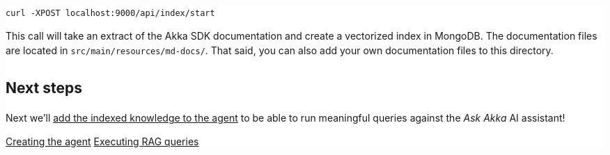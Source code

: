 ```command
curl -XPOST localhost:9000/api/index/start
```
This call will take an extract of the Akka SDK documentation and create a vectorized index in MongoDB.
The documentation files are located in `src/main/resources/md-docs/`. That said, you can also add your own documentation files to this directory.

## <a href="about:blank#_next_steps"></a> Next steps

Next we’ll [add the indexed knowledge to the agent](rag.html) to be able to run meaningful queries against the *Ask Akka* AI assistant!



[Creating the agent](the-agent.html) [Executing RAG queries](rag.html)






